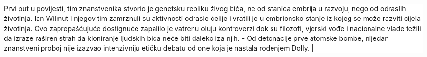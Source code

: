 Prvi put u povijesti, tim znanstvenika stvorio je genetsku repliku živog bića, ne od stanica embrija u razvoju, nego od odraslih životinja. Ian Wilmut i njegov tim zamrznuli su aktivnosti odrasle ćelije i vratili je u embrionsko stanje iz kojeg se može razviti cijela životinja. Ovo zaprepašćujuće dostignuće zapalilo je vatrenu oluju kontroverzi dok su filozofi, vjerski vođe i nacionalne vlade težili da izraze raširen strah da kloniranje ljudskih bića neće biti daleko iza njih. - Od detonacije prve atomske bombe, nijedan znanstveni proboj nije izazvao intenzivniju etičku debatu od one koja je nastala rođenjem Dolly. |